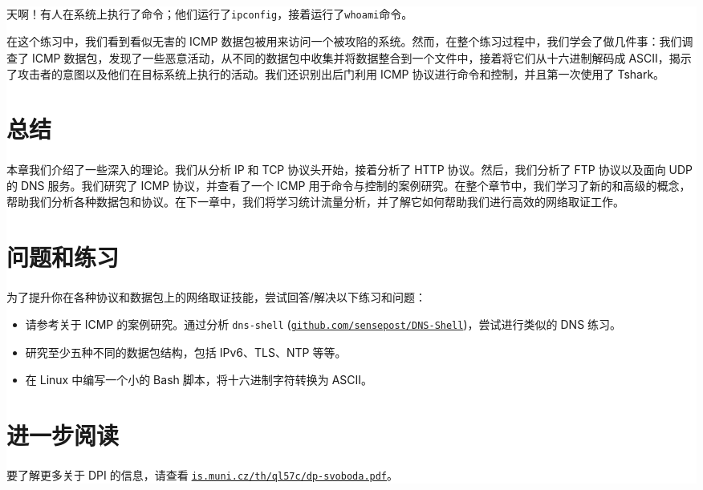 天啊！有人在系统上执行了命令；他们运行了`ipconfig`，接着运行了`whoami`命令。

在这个练习中，我们看到看似无害的 ICMP 数据包被用来访问一个被攻陷的系统。然而，在整个练习过程中，我们学会了做几件事：我们调查了 ICMP 数据包，发现了一些恶意活动，从不同的数据包中收集并将数据整合到一个文件中，接着将它们从十六进制解码成 ASCII，揭示了攻击者的意图以及他们在目标系统上执行的活动。我们还识别出后门利用 ICMP 协议进行命令和控制，并且第一次使用了 Tshark。

# 总结

本章我们介绍了一些深入的理论。我们从分析 IP 和 TCP 协议头开始，接着分析了 HTTP 协议。然后，我们分析了 FTP 协议以及面向 UDP 的 DNS 服务。我们研究了 ICMP 协议，并查看了一个 ICMP 用于命令与控制的案例研究。在整个章节中，我们学习了新的和高级的概念，帮助我们分析各种数据包和协议。在下一章中，我们将学习统计流量分析，并了解它如何帮助我们进行高效的网络取证工作。

# 问题和练习

为了提升你在各种协议和数据包上的网络取证技能，尝试回答/解决以下练习和问题：

+   请参考关于 ICMP 的案例研究。通过分析 `dns-shell` ([`github.com/sensepost/DNS-Shell`](https://github.com/sensepost/DNS-Shell))，尝试进行类似的 DNS 练习。

+   研究至少五种不同的数据包结构，包括 IPv6、TLS、NTP 等等。

+   在 Linux 中编写一个小的 Bash 脚本，将十六进制字符转换为 ASCII。

# 进一步阅读

要了解更多关于 DPI 的信息，请查看 [`is.muni.cz/th/ql57c/dp-svoboda.pdf`](https://is.muni.cz/th/ql57c/dp-svoboda.pdf)。
